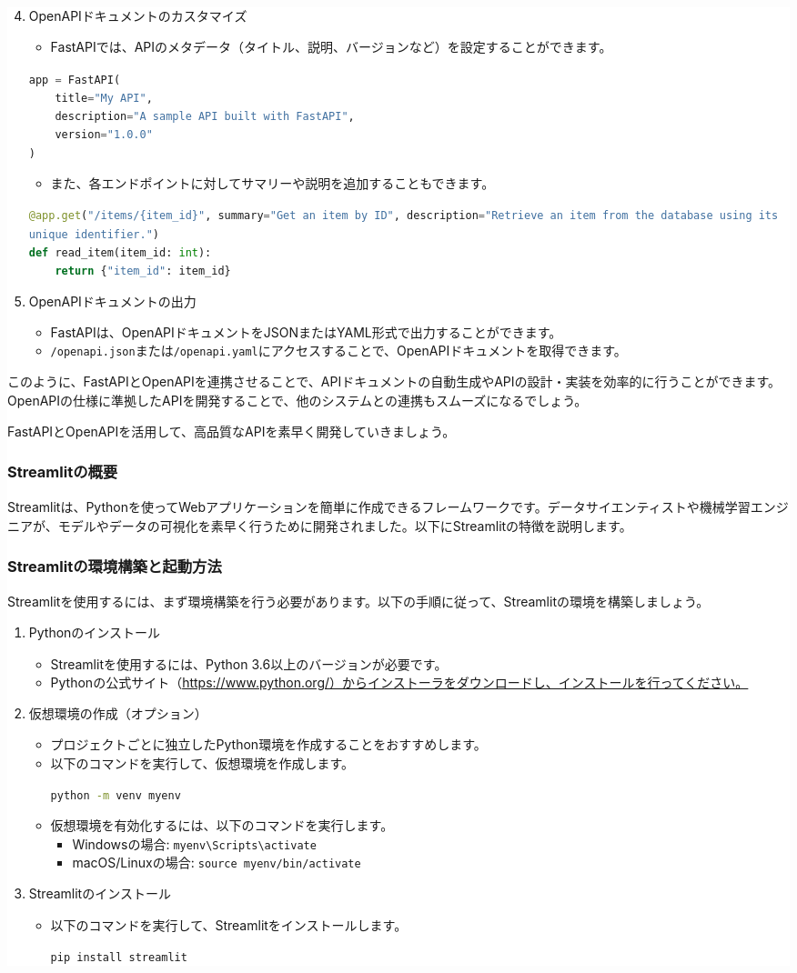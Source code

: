 4. OpenAPIドキュメントのカスタマイズ
   - FastAPIでは、APIのメタデータ（タイトル、説明、バージョンなど）を設定することができます。
   ```python
   app = FastAPI(
       title="My API",
       description="A sample API built with FastAPI",
       version="1.0.0"
   )
   ```
   - また、各エンドポイントに対してサマリーや説明を追加することもできます。
   ```python
   @app.get("/items/{item_id}", summary="Get an item by ID", description="Retrieve an item from the database using its unique identifier.")
   def read_item(item_id: int):
       return {"item_id": item_id}
   ```

5. OpenAPIドキュメントの出力
   - FastAPIは、OpenAPIドキュメントをJSONまたはYAML形式で出力することができます。
   - `/openapi.json`または`/openapi.yaml`にアクセスすることで、OpenAPIドキュメントを取得できます。

このように、FastAPIとOpenAPIを連携させることで、APIドキュメントの自動生成やAPIの設計・実装を効率的に行うことができます。OpenAPIの仕様に準拠したAPIを開発することで、他のシステムとの連携もスムーズになるでしょう。

FastAPIとOpenAPIを活用して、高品質なAPIを素早く開発していきましょう。


### Streamlitの概要

Streamlitは、Pythonを使ってWebアプリケーションを簡単に作成できるフレームワークです。データサイエンティストや機械学習エンジニアが、モデルやデータの可視化を素早く行うために開発されました。以下にStreamlitの特徴を説明します。


### Streamlitの環境構築と起動方法

Streamlitを使用するには、まず環境構築を行う必要があります。以下の手順に従って、Streamlitの環境を構築しましょう。

1. Pythonのインストール
   - Streamlitを使用するには、Python 3.6以上のバージョンが必要です。
   - Pythonの公式サイト（https://www.python.org/）からインストーラをダウンロードし、インストールを行ってください。

2. 仮想環境の作成（オプション）
   - プロジェクトごとに独立したPython環境を作成することをおすすめします。
   - 以下のコマンドを実行して、仮想環境を作成します。
     ```bash
     python -m venv myenv
     ```
   - 仮想環境を有効化するには、以下のコマンドを実行します。
     - Windowsの場合: `myenv\Scripts\activate`
     - macOS/Linuxの場合: `source myenv/bin/activate`

3. Streamlitのインストール
   - 以下のコマンドを実行して、Streamlitをインストールします。
     ```bash
     pip install streamlit
     ```
